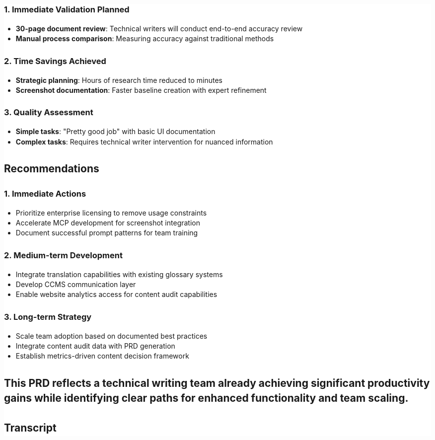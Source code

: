 ### 1. **Immediate Validation Planned**

- **30-page document review**: Technical writers will conduct end-to-end accuracy review
- **Manual process comparison**: Measuring accuracy against traditional methods

### 2. **Time Savings Achieved**

- **Strategic planning**: Hours of research time reduced to minutes
- **Screenshot documentation**: Faster baseline creation with expert refinement

### 3. **Quality Assessment**

- **Simple tasks**: "Pretty good job" with basic UI documentation
- **Complex tasks**: Requires technical writer intervention for nuanced information

## Recommendations

### 1. **Immediate Actions**

- Prioritize enterprise licensing to remove usage constraints
- Accelerate MCP development for screenshot integration
- Document successful prompt patterns for team training

### 2. **Medium-term Development**

- Integrate translation capabilities with existing glossary systems
- Develop CCMS communication layer
- Enable website analytics access for content audit capabilities

### 3. **Long-term Strategy**

- Scale team adoption based on documented best practices
- Integrate content audit data with PRD generation
- Establish metrics-driven content decision framework

This PRD reflects a technical writing team already achieving significant productivity gains while identifying clear paths for enhanced functionality and team scaling.
---


## **Transcript** 